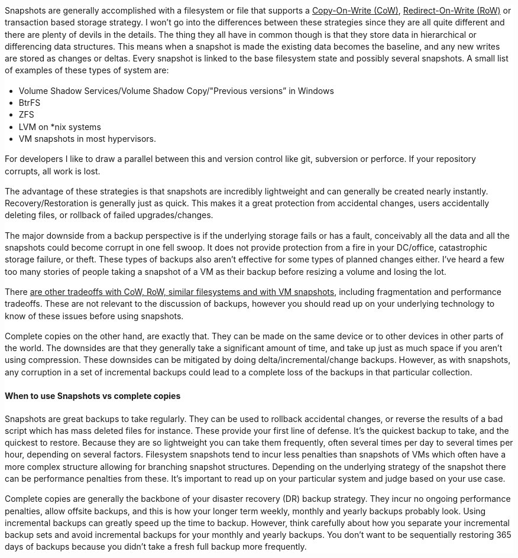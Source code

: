 Snapshots are generally accomplished with a filesystem or file that supports a [Copy-On-Write (CoW)](https://en.wikipedia.org/wiki/Copy-on-write), [Redirect-On-Write (RoW)](https://storageswiss.com/2016/04/01/snapshot-101-copy-on-write-vs-redirect-on-write/) or transaction based storage strategy. I won’t go into the differences between these strategies since they are all quite different and there are plenty of devils in the details. The thing they all have in common though is that they store data in hierarchical or differencing data structures. This means when a snapshot is made the existing data becomes the baseline, and any new writes are stored as changes or deltas. Every snapshot is linked to the base filesystem state and possibly several snapshots. A small list of examples of these types of system are:

* Volume Shadow Services/Volume Shadow Copy/"Previous versions” in Windows
* BtrFS
* ZFS
* LVM on *nix systems
* VM snapshots in most hypervisors.

For developers I like to draw a parallel between this and version control like git, subversion or perforce. If your repository corrupts, all work is lost.

The advantage of these strategies is that snapshots are incredibly lightweight and can generally be created nearly instantly. Recovery/Restoration is generally just as quick. This makes it a great protection from accidental changes, users accidentally deleting files, or rollback of failed upgrades/changes.

The major downside from a backup perspective is if the underlying storage fails or has a fault, conceivably all the data and all the snapshots could become corrupt in one fell swoop. It does not provide protection from a fire in your DC/office, catastrophic storage failure, or theft. These types of backups also aren’t effective for some types of planned changes either. I’ve heard a few too many stories of people taking a snapshot of a VM as their backup before resizing a volume and losing the lot.

There [are other tradeoffs with CoW, RoW, similar filesystems and with VM snapshots](https://storageswiss.com/2016/04/01/snapshot-101-copy-on-write-vs-redirect-on-write/), including fragmentation and performance tradeoffs. These are not relevant to the discussion of backups, however you should read up on your underlying technology to know of these issues before using snapshots.

Complete copies on the other hand, are exactly that. They can be made on the same device or to other devices in other parts of the world. The downsides are that they generally take a significant amount of time, and take up just as much space if you aren’t using compression. These downsides can be mitigated by doing delta/incremental/change backups. However, as with snapshots, any corruption in a set of incremental backups could lead to a complete loss of the backups in that particular collection.

#### When to use Snapshots vs complete copies

Snapshots are great backups to take regularly. They can be used to rollback accidental changes, or reverse the results of a bad script which has mass deleted files for instance. These provide your first line of defense. It’s the quickest backup to take, and the quickest to restore. Because they are so lightweight you can take them frequently, often several times per day to several times per hour, depending on several factors. Filesystem snapshots tend to incur less penalties than snapshots of VMs which often have a more complex structure allowing for branching snapshot structures. Depending on the underlying strategy of the snapshot there can be performance penalties from these. It’s important to read up on your particular system and judge based on your use case.

Complete copies are generally the backbone of your disaster recovery (DR) backup strategy. They incur no ongoing performance penalties, allow offsite backups, and this is how your longer term weekly, monthly and yearly backups probably look. Using incremental backups can greatly speed up the time to backup.  However, think carefully about how you separate your incremental backup sets and avoid incremental backups for your monthly and yearly backups. You don’t want to be sequentially restoring 365 days of backups because you didn’t take a fresh full backup more frequently.
